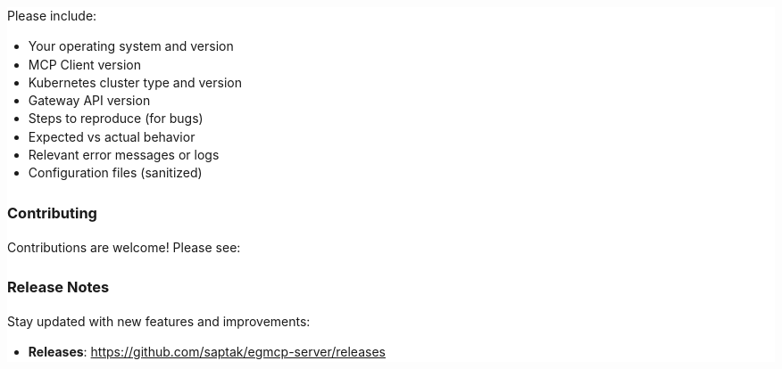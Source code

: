 Please include:
- Your operating system and version
- MCP Client version
- Kubernetes cluster type and version
- Gateway API version
- Steps to reproduce (for bugs)
- Expected vs actual behavior
- Relevant error messages or logs
- Configuration files (sanitized)

### Contributing

Contributions are welcome! Please see:

### Release Notes

Stay updated with new features and improvements:
- **Releases**: https://github.com/saptak/egmcp-server/releases
